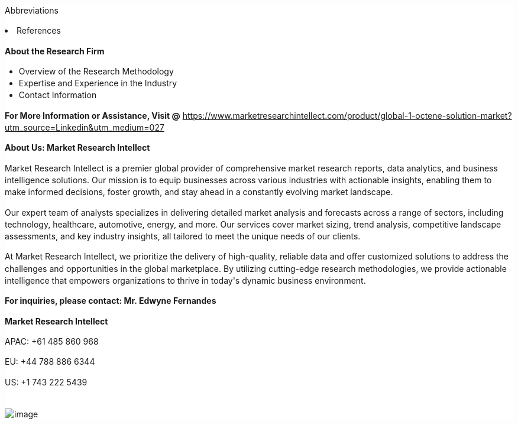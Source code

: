 Abbreviations</li><li>References</li></ul><p><strong>About the Research Firm</strong></p><ul><li>Overview of the Research Methodology</li><li>Expertise and Experience in the Industry</li><li>Contact Information</li></ul></div><div class="article-main__content" data-test-id="publishing-text-block"><p><span class="font-[700]"><strong>For More Information or Assistance, Visit @</strong>&nbsp;<a href="https://www.marketresearchintellect.com/product/global-1-octene-solution-market?utm_source=Linkedin&utm_medium=027">https://www.marketresearchintellect.com/product/global-1-octene-solution-market?utm_source=Linkedin&utm_medium=027</a></span></p><p><strong>About Us: Market Research Intellect</strong></p><p>Market Research Intellect is a premier global provider of comprehensive market research reports, data analytics, and business intelligence solutions. Our mission is to equip businesses across various industries with actionable insights, enabling them to make informed decisions, foster growth, and stay ahead in a constantly evolving market landscape.</p><p>Our expert team of analysts specializes in delivering detailed market analysis and forecasts across a range of sectors, including technology, healthcare, automotive, energy, and more. Our services cover market sizing, trend analysis, competitive landscape assessments, and key industry insights, all tailored to meet the unique needs of our clients.</p><p>At Market Research Intellect, we prioritize the delivery of high-quality, reliable data and offer customized solutions to address the challenges and opportunities in the global marketplace. By utilizing cutting-edge research methodologies, we provide actionable intelligence that empowers organizations to thrive in today's dynamic business environment.</p><p><strong>For inquiries, please contact: Mr. Edwyne Fernandes</strong></p><p><strong>Market Research Intellect</strong></p><p>APAC: +61 485 860 968</p><p>EU: +44 788 886 6344</p><p>US: +1 743 222 5439</p></div><div class="article-main__content" data-test-id="publishing-text-block">&nbsp;</div>
![image](https://github.com/user-attachments/assets/0882758a-3f99-41f1-8445-9fe0483183ff)
